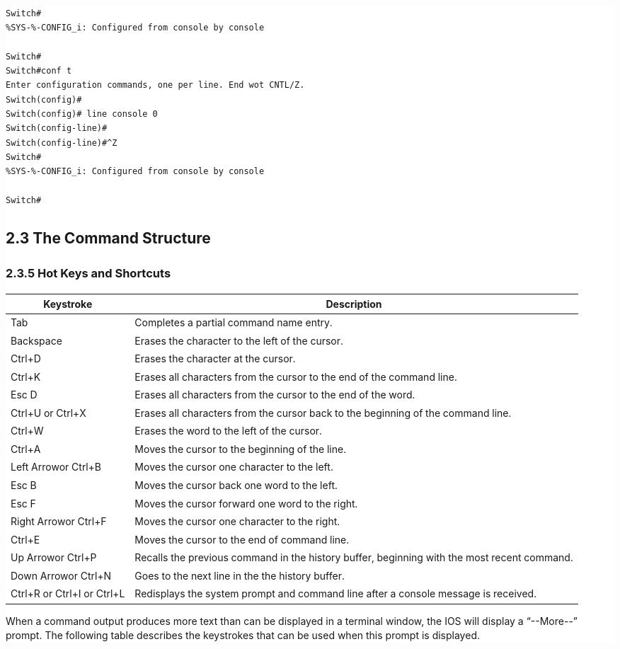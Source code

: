 ```ssh
Switch#
%SYS-%-CONFIG_i: Configured from console by console

Switch#
Switch#conf t
Enter configuration commands, one per line. End wot CNTL/Z.
Switch(config)#
Switch(config)# line console 0
Switch(config-line)#
Switch(config-line)#^Z
Switch#
%SYS-%-CONFIG_i: Configured from console by console

Switch#
```

## 2.3 The Command Structure
### 2.3.5 Hot Keys and Shortcuts

|Keystroke                 |Description                                                                                |
|--------------------------|-------------------------------------------------------------------------------------------|
|Tab                       |Completes a partial command name entry.                                                    |
|Backspace                 |Erases the character to the left of the cursor.                                            |
|Ctrl+D                    |Erases the character at the cursor.                                                        |
|Ctrl+K                    |Erases all characters from the cursor to the end of the command line.                      |
|Esc D                     |Erases all characters from the cursor to the end of the word.                              |
|Ctrl+U or Ctrl+X          |Erases all characters from the cursor back to the beginning of the command line.           |
|Ctrl+W                    |Erases the word to the left of the cursor.                                                 |
|Ctrl+A                    |Moves the cursor to the beginning of the line.                                             |
|Left Arrowor Ctrl+B       |Moves the cursor one character to the left.                                                |
|Esc B                     |Moves the cursor back one word to the left.                                                |
|Esc F                     |Moves the cursor forward one word to the right.                                            |
|Right Arrowor Ctrl+F      |Moves the cursor one character to the right.                                               |
|Ctrl+E                    |Moves the cursor to the end of command line.                                               |
|Up Arrowor Ctrl+P         |Recalls the previous command in the history buffer, beginning with the most recent command.|
|Down Arrowor Ctrl+N       |Goes to the next line in the the history buffer.                                           |
|Ctrl+R or Ctrl+I or Ctrl+L|Redisplays the system prompt and command line after a console message is received.         |

When a command output produces more text than can be displayed in a terminal window, the IOS will display a “--More--” prompt. The following table describes the keystrokes that can be used when this prompt is displayed.
